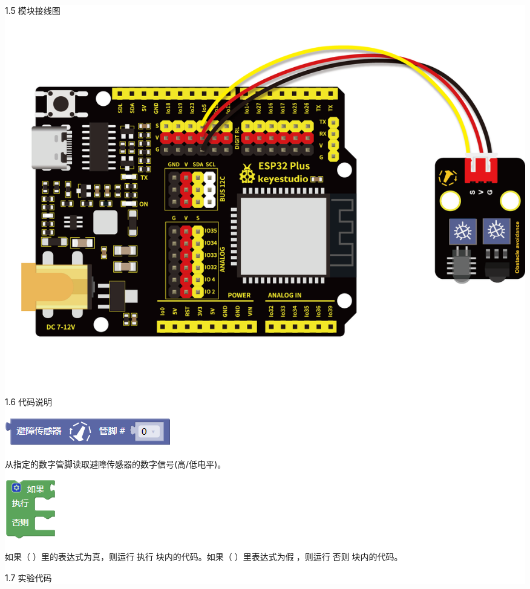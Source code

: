1.5 模块接线图

![](./media/091501.png)

1.6 代码说明

![](./media/img-20241113174322.png)

从指定的数字管脚读取避障传感器的数字信号(高/低电平)。

![](./media/img-20241113171600.png)

如果（ ）里的表达式为真，则运行 执行 块内的代码。如果（ ）里表达式为假 ，则运行 否则 块内的代码。 

1.7 实验代码
